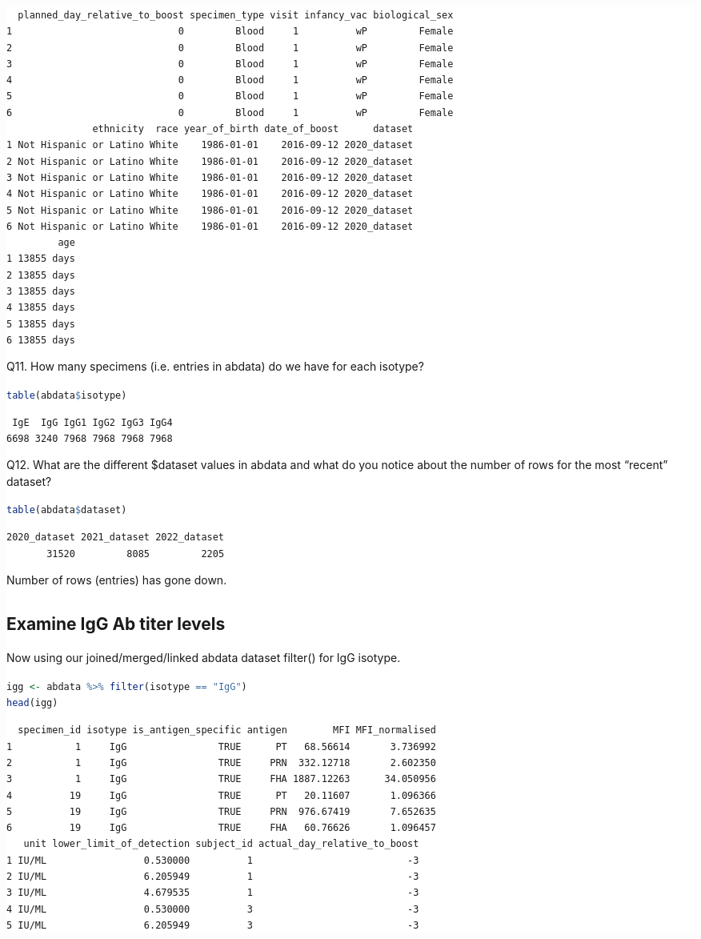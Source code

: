       planned_day_relative_to_boost specimen_type visit infancy_vac biological_sex
    1                             0         Blood     1          wP         Female
    2                             0         Blood     1          wP         Female
    3                             0         Blood     1          wP         Female
    4                             0         Blood     1          wP         Female
    5                             0         Blood     1          wP         Female
    6                             0         Blood     1          wP         Female
                   ethnicity  race year_of_birth date_of_boost      dataset
    1 Not Hispanic or Latino White    1986-01-01    2016-09-12 2020_dataset
    2 Not Hispanic or Latino White    1986-01-01    2016-09-12 2020_dataset
    3 Not Hispanic or Latino White    1986-01-01    2016-09-12 2020_dataset
    4 Not Hispanic or Latino White    1986-01-01    2016-09-12 2020_dataset
    5 Not Hispanic or Latino White    1986-01-01    2016-09-12 2020_dataset
    6 Not Hispanic or Latino White    1986-01-01    2016-09-12 2020_dataset
             age
    1 13855 days
    2 13855 days
    3 13855 days
    4 13855 days
    5 13855 days
    6 13855 days

Q11. How many specimens (i.e. entries in abdata) do we have for each
isotype?

``` r
table(abdata$isotype)
```


     IgE  IgG IgG1 IgG2 IgG3 IgG4 
    6698 3240 7968 7968 7968 7968 

Q12. What are the different \$dataset values in abdata and what do you
notice about the number of rows for the most “recent” dataset?

``` r
table(abdata$dataset)
```


    2020_dataset 2021_dataset 2022_dataset 
           31520         8085         2205 

Number of rows (entries) has gone down.

## Examine IgG Ab titer levels

Now using our joined/merged/linked abdata dataset filter() for IgG
isotype.

``` r
igg <- abdata %>% filter(isotype == "IgG")
head(igg)
```

      specimen_id isotype is_antigen_specific antigen        MFI MFI_normalised
    1           1     IgG                TRUE      PT   68.56614       3.736992
    2           1     IgG                TRUE     PRN  332.12718       2.602350
    3           1     IgG                TRUE     FHA 1887.12263      34.050956
    4          19     IgG                TRUE      PT   20.11607       1.096366
    5          19     IgG                TRUE     PRN  976.67419       7.652635
    6          19     IgG                TRUE     FHA   60.76626       1.096457
       unit lower_limit_of_detection subject_id actual_day_relative_to_boost
    1 IU/ML                 0.530000          1                           -3
    2 IU/ML                 6.205949          1                           -3
    3 IU/ML                 4.679535          1                           -3
    4 IU/ML                 0.530000          3                           -3
    5 IU/ML                 6.205949          3                           -3